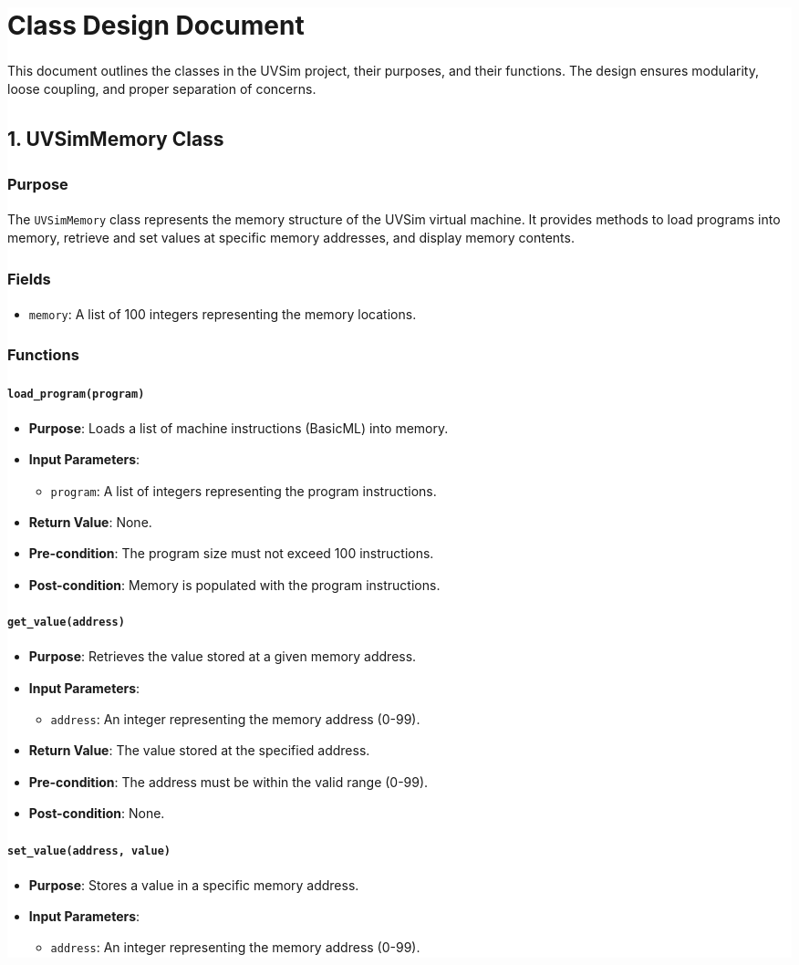 
# **Class Design Document**
This document outlines the classes in the UVSim project, their purposes, and their functions. The design ensures modularity, loose coupling, and proper separation of concerns.


## 1. **UVSimMemory Class**

### **Purpose**

The `UVSimMemory` class represents the memory structure of the UVSim virtual machine. It provides methods to load programs into memory, retrieve and set values at specific memory addresses, and display memory contents.

### **Fields**

-   `memory`: A list of 100 integers representing the memory locations.
    

### **Functions**

#### `load_program(program)`

-   **Purpose**: Loads a list of machine instructions (BasicML) into memory.
    
-   **Input Parameters**:
    
    -   `program`: A list of integers representing the program instructions.
        
-   **Return Value**: None.
    
-   **Pre-condition**: The program size must not exceed 100 instructions.
    
-   **Post-condition**: Memory is populated with the program instructions.
    

#### `get_value(address)`

-   **Purpose**: Retrieves the value stored at a given memory address.
    
-   **Input Parameters**:
    
    -   `address`: An integer representing the memory address (0-99).
        
-   **Return Value**: The value stored at the specified address.
    
-   **Pre-condition**: The address must be within the valid range (0-99).
    
-   **Post-condition**: None.
    

#### `set_value(address, value)`

-   **Purpose**: Stores a value in a specific memory address.
    
-   **Input Parameters**:
    
    -   `address`: An integer representing the memory address (0-99).
        